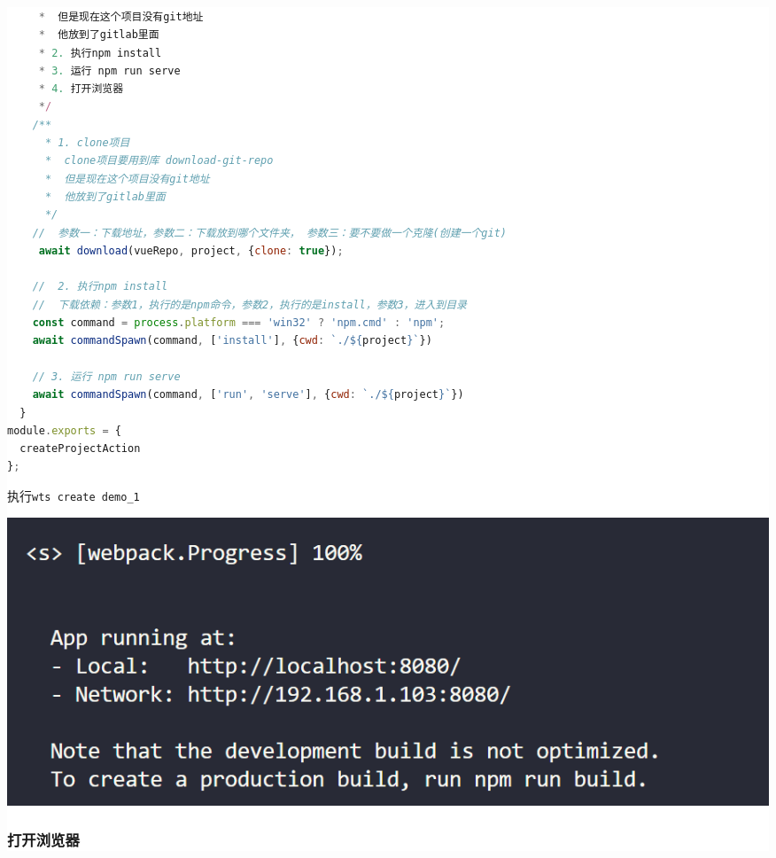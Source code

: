 ```js
     *  但是现在这个项目没有git地址
     *  他放到了gitlab里面
     * 2. 执行npm install
     * 3. 运行 npm run serve
     * 4. 打开浏览器
     */
    /**
      * 1. clone项目
      *  clone项目要用到库 download-git-repo
      *  但是现在这个项目没有git地址
      *  他放到了gitlab里面
      */
    //  参数一：下载地址，参数二：下载放到哪个文件夹， 参数三：要不要做一个克隆(创建一个git)
     await download(vueRepo, project, {clone: true});

    //  2. 执行npm install
    //  下载依赖：参数1，执行的是npm命令，参数2，执行的是install，参数3，进入到目录
    const command = process.platform === 'win32' ? 'npm.cmd' : 'npm';
    await commandSpawn(command, ['install'], {cwd: `./${project}`})

    // 3. 运行 npm run serve
    await commandSpawn(command, ['run', 'serve'], {cwd: `./${project}`})
  }
module.exports = {
  createProjectAction
};
```

执行`wts create demo_1`

![image-20230325163901829](5、开发架手架工具/image-20230325163901829.png)



### 打开浏览器

